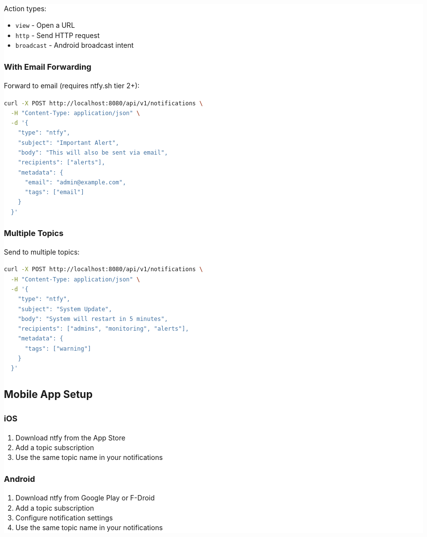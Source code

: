 Action types:
- `view` - Open a URL
- `http` - Send HTTP request
- `broadcast` - Android broadcast intent

### With Email Forwarding

Forward to email (requires ntfy.sh tier 2+):

```bash
curl -X POST http://localhost:8080/api/v1/notifications \
  -H "Content-Type: application/json" \
  -d '{
    "type": "ntfy",
    "subject": "Important Alert",
    "body": "This will also be sent via email",
    "recipients": ["alerts"],
    "metadata": {
      "email": "admin@example.com",
      "tags": ["email"]
    }
  }'
```

### Multiple Topics

Send to multiple topics:

```bash
curl -X POST http://localhost:8080/api/v1/notifications \
  -H "Content-Type: application/json" \
  -d '{
    "type": "ntfy",
    "subject": "System Update",
    "body": "System will restart in 5 minutes",
    "recipients": ["admins", "monitoring", "alerts"],
    "metadata": {
      "tags": ["warning"]
    }
  }'
```

## Mobile App Setup

### iOS
1. Download ntfy from the App Store
2. Add a topic subscription
3. Use the same topic name in your notifications

### Android
1. Download ntfy from Google Play or F-Droid
2. Add a topic subscription
3. Configure notification settings
4. Use the same topic name in your notifications
